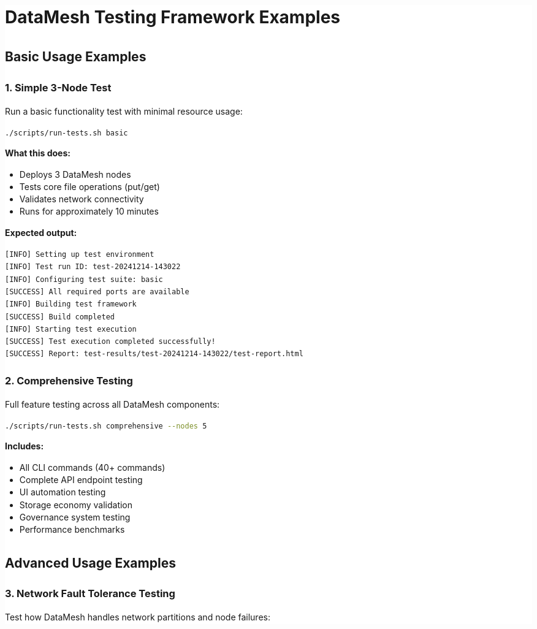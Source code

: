 # DataMesh Testing Framework Examples

## Basic Usage Examples

### 1. Simple 3-Node Test

Run a basic functionality test with minimal resource usage:

```bash
./scripts/run-tests.sh basic
```

**What this does:**
- Deploys 3 DataMesh nodes
- Tests core file operations (put/get)
- Validates network connectivity
- Runs for approximately 10 minutes

**Expected output:**
```
[INFO] Setting up test environment
[INFO] Test run ID: test-20241214-143022
[INFO] Configuring test suite: basic
[SUCCESS] All required ports are available
[INFO] Building test framework
[SUCCESS] Build completed
[INFO] Starting test execution
[SUCCESS] Test execution completed successfully!
[SUCCESS] Report: test-results/test-20241214-143022/test-report.html
```

### 2. Comprehensive Testing

Full feature testing across all DataMesh components:

```bash
./scripts/run-tests.sh comprehensive --nodes 5
```

**Includes:**
- All CLI commands (40+ commands)
- Complete API endpoint testing
- UI automation testing
- Storage economy validation
- Governance system testing
- Performance benchmarks

## Advanced Usage Examples

### 3. Network Fault Tolerance Testing

Test how DataMesh handles network partitions and node failures:
